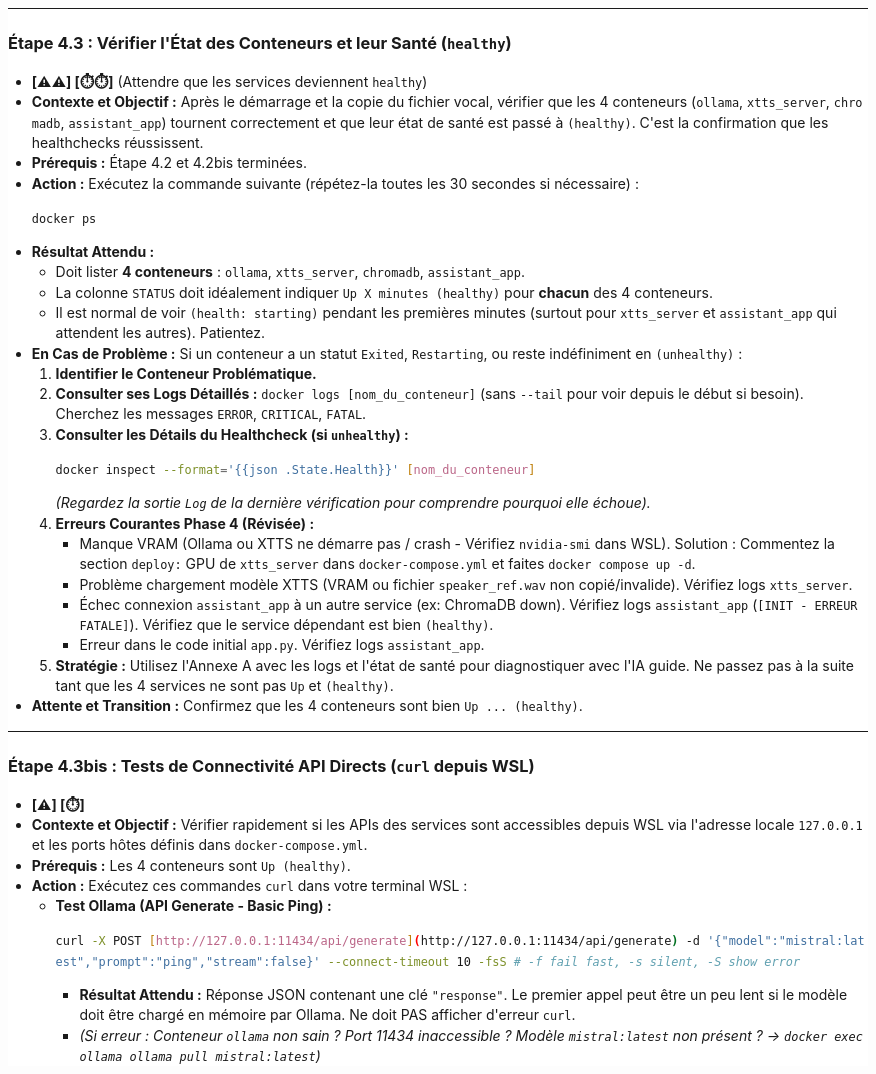 
---

### Étape 4.3 : Vérifier l'État des Conteneurs et leur Santé (`healthy`)

* **[⚠️⚠️] [⏱️⏱️]** (Attendre que les services deviennent `healthy`)
* **Contexte et Objectif :** Après le démarrage et la copie du fichier vocal, vérifier que les 4 conteneurs (`ollama`, `xtts_server`, `chromadb`, `assistant_app`) tournent correctement et que leur état de santé est passé à `(healthy)`. C'est la confirmation que les healthchecks réussissent.
* **Prérequis :** Étape 4.2 et 4.2bis terminées.
* **Action :** Exécutez la commande suivante (répétez-la toutes les 30 secondes si nécessaire) :
    ```bash
    docker ps
    ```
* **Résultat Attendu :**
    * Doit lister **4 conteneurs** : `ollama`, `xtts_server`, `chromadb`, `assistant_app`.
    * La colonne `STATUS` doit idéalement indiquer `Up X minutes (healthy)` pour **chacun** des 4 conteneurs.
    * Il est normal de voir `(health: starting)` pendant les premières minutes (surtout pour `xtts_server` et `assistant_app` qui attendent les autres). Patientez.
* **En Cas de Problème :** Si un conteneur a un statut `Exited`, `Restarting`, ou reste indéfiniment en `(unhealthy)` :
    1.  **Identifier le Conteneur Problématique.**
    2.  **Consulter ses Logs Détaillés :** `docker logs [nom_du_conteneur]` (sans `--tail` pour voir depuis le début si besoin). Cherchez les messages `ERROR`, `CRITICAL`, `FATAL`.
    3.  **Consulter les Détails du Healthcheck (si `unhealthy`) :**
        ```bash
        docker inspect --format='{{json .State.Health}}' [nom_du_conteneur]
        ```
        *(Regardez la sortie `Log` de la dernière vérification pour comprendre pourquoi elle échoue).*
    4.  **Erreurs Courantes Phase 4 (Révisée) :**
        * Manque VRAM (Ollama ou XTTS ne démarre pas / crash - Vérifiez `nvidia-smi` dans WSL). Solution : Commentez la section `deploy:` GPU de `xtts_server` dans `docker-compose.yml` et faites `docker compose up -d`.
        * Problème chargement modèle XTTS (VRAM ou fichier `speaker_ref.wav` non copié/invalide). Vérifiez logs `xtts_server`.
        * Échec connexion `assistant_app` à un autre service (ex: ChromaDB down). Vérifiez logs `assistant_app` (`[INIT - ERREUR FATALE]`). Vérifiez que le service dépendant est bien `(healthy)`.
        * Erreur dans le code initial `app.py`. Vérifiez logs `assistant_app`.
    5.  **Stratégie :** Utilisez l'Annexe A avec les logs et l'état de santé pour diagnostiquer avec l'IA guide. Ne passez pas à la suite tant que les 4 services ne sont pas `Up` et `(healthy)`.
* **Attente et Transition :** Confirmez que les 4 conteneurs sont bien `Up ... (healthy)`.

---

### Étape 4.3bis : Tests de Connectivité API Directs (`curl` depuis WSL)

* **[⚠️] [⏱️]**
* **Contexte et Objectif :** Vérifier rapidement si les APIs des services sont accessibles depuis WSL via l'adresse locale `127.0.0.1` et les ports hôtes définis dans `docker-compose.yml`.
* **Prérequis :** Les 4 conteneurs sont `Up (healthy)`.
* **Action :** Exécutez ces commandes `curl` dans votre terminal WSL :
    * **Test Ollama (API Generate - Basic Ping) :**
        ```bash
        curl -X POST [http://127.0.0.1:11434/api/generate](http://127.0.0.1:11434/api/generate) -d '{"model":"mistral:latest","prompt":"ping","stream":false}' --connect-timeout 10 -fsS # -f fail fast, -s silent, -S show error
        ```
        * **Résultat Attendu :** Réponse JSON contenant une clé `"response"`. Le premier appel peut être un peu lent si le modèle doit être chargé en mémoire par Ollama. Ne doit PAS afficher d'erreur `curl`.
        * *(Si erreur : Conteneur `ollama` non sain ? Port 11434 inaccessible ? Modèle `mistral:latest` non présent ? -> `docker exec ollama ollama pull mistral:latest`)*
